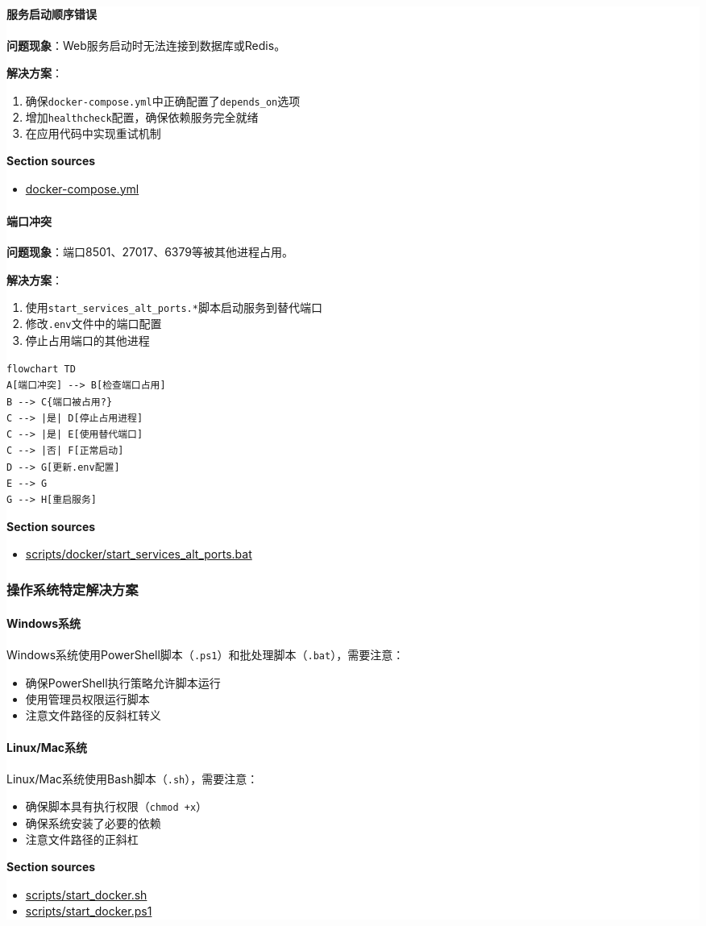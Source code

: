 #### 服务启动顺序错误

**问题现象**：Web服务启动时无法连接到数据库或Redis。

**解决方案**：
1. 确保`docker-compose.yml`中正确配置了`depends_on`选项
2. 增加`healthcheck`配置，确保依赖服务完全就绪
3. 在应用代码中实现重试机制

**Section sources**
- [docker-compose.yml](file://docker-compose.yml#L45-L50)

#### 端口冲突

**问题现象**：端口8501、27017、6379等被其他进程占用。

**解决方案**：
1. 使用`start_services_alt_ports.*`脚本启动服务到替代端口
2. 修改`.env`文件中的端口配置
3. 停止占用端口的其他进程

```mermaid
flowchart TD
A[端口冲突] --> B[检查端口占用]
B --> C{端口被占用?}
C --> |是| D[停止占用进程]
C --> |是| E[使用替代端口]
C --> |否| F[正常启动]
D --> G[更新.env配置]
E --> G
G --> H[重启服务]
```

**Section sources**
- [scripts/docker/start_services_alt_ports.bat](file://scripts/docker/start_services_alt_ports.bat#L1-L57)

### 操作系统特定解决方案

#### Windows系统

Windows系统使用PowerShell脚本（`.ps1`）和批处理脚本（`.bat`），需要注意：
- 确保PowerShell执行策略允许脚本运行
- 使用管理员权限运行脚本
- 注意文件路径的反斜杠转义

#### Linux/Mac系统

Linux/Mac系统使用Bash脚本（`.sh`），需要注意：
- 确保脚本具有执行权限（`chmod +x`）
- 确保系统安装了必要的依赖
- 注意文件路径的正斜杠

**Section sources**
- [scripts/start_docker.sh](file://scripts/start_docker.sh#L1-L86)
- [scripts/start_docker.ps1](file://scripts/start_docker.ps1#L1-L135)
